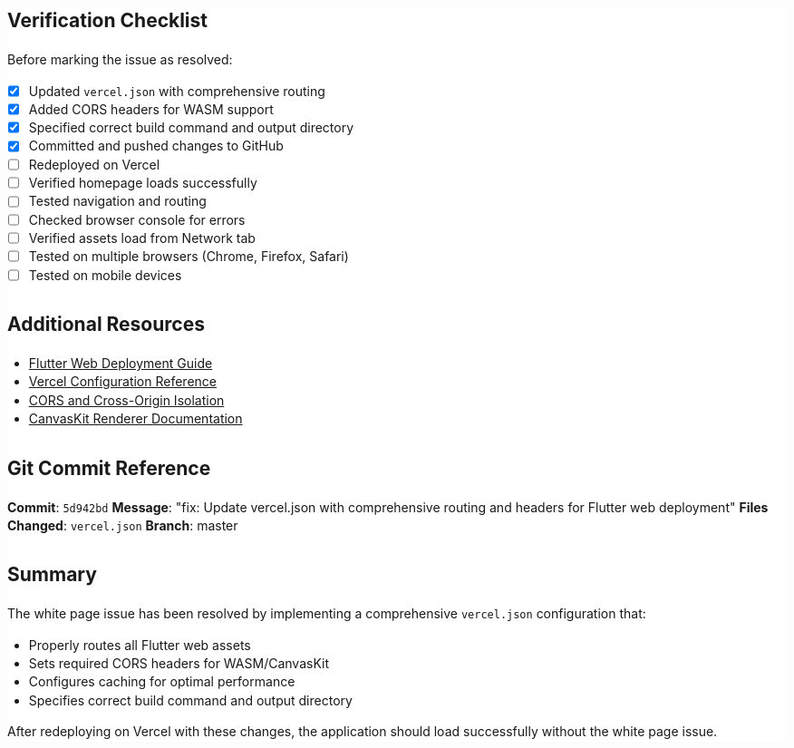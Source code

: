 ## Verification Checklist

Before marking the issue as resolved:

- [x] Updated `vercel.json` with comprehensive routing
- [x] Added CORS headers for WASM support
- [x] Specified correct build command and output directory
- [x] Committed and pushed changes to GitHub
- [ ] Redeployed on Vercel
- [ ] Verified homepage loads successfully
- [ ] Tested navigation and routing
- [ ] Checked browser console for errors
- [ ] Verified assets load from Network tab
- [ ] Tested on multiple browsers (Chrome, Firefox, Safari)
- [ ] Tested on mobile devices

## Additional Resources

- [Flutter Web Deployment Guide](https://docs.flutter.dev/deployment/web)
- [Vercel Configuration Reference](https://vercel.com/docs/project-configuration)
- [CORS and Cross-Origin Isolation](https://web.dev/cross-origin-isolation-guide/)
- [CanvasKit Renderer Documentation](https://docs.flutter.dev/development/platform-integration/web/renderers)

## Git Commit Reference

**Commit**: `5d942bd`
**Message**: "fix: Update vercel.json with comprehensive routing and headers for Flutter web deployment"
**Files Changed**: `vercel.json`
**Branch**: master

## Summary

The white page issue has been resolved by implementing a comprehensive `vercel.json` configuration that:
- Properly routes all Flutter web assets
- Sets required CORS headers for WASM/CanvasKit
- Configures caching for optimal performance
- Specifies correct build command and output directory

After redeploying on Vercel with these changes, the application should load successfully without the white page issue.